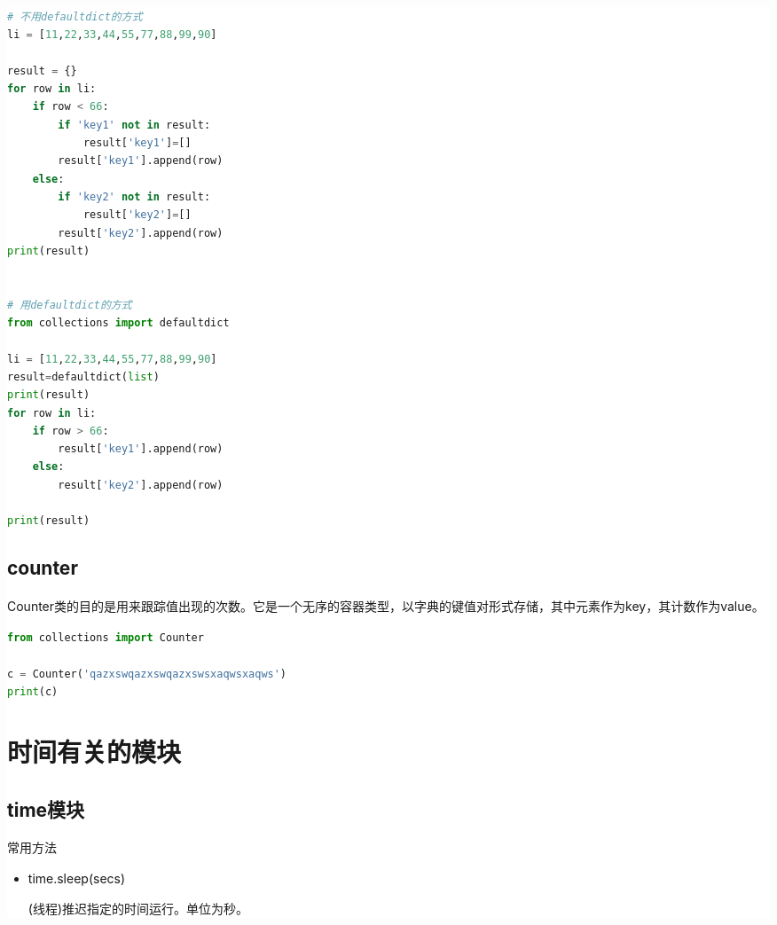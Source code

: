 ```python
# 不用defaultdict的方式
li = [11,22,33,44,55,77,88,99,90]

result = {}
for row in li:
	if row < 66:
		if 'key1' not in result:
			result['key1']=[]
		result['key1'].append(row)
	else:
		if 'key2' not in result:
			result['key2']=[]
		result['key2'].append(row)
print(result)


# 用defaultdict的方式
from collections import defaultdict

li = [11,22,33,44,55,77,88,99,90]
result=defaultdict(list)
print(result)
for row in li:
	if row > 66:
		result['key1'].append(row)
	else:
		result['key2'].append(row)
		
print(result)
```

## counter

Counter类的目的是用来跟踪值出现的次数。它是一个无序的容器类型，以字典的键值对形式存储，其中元素作为key，其计数作为value。

```python
from collections import Counter

c = Counter('qazxswqazxswqazxswsxaqwsxaqws')
print(c)
```

# 时间有关的模块

## time模块

常用方法

- time.sleep(secs)

  	(线程)推迟指定的时间运行。单位为秒。

